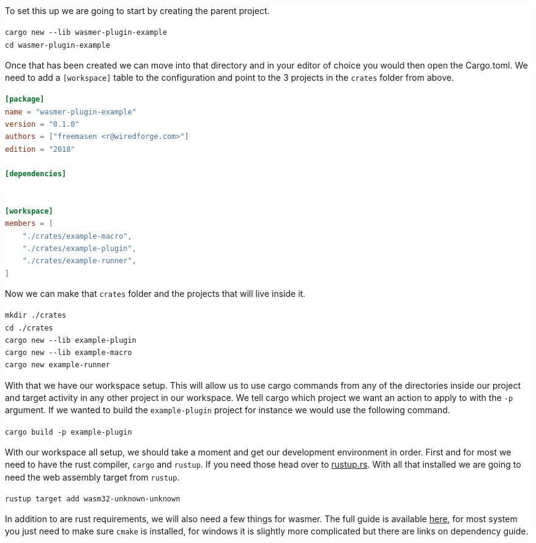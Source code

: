 To set this up we are going to start by creating the parent project.

```
cargo new --lib wasmer-plugin-example
cd wasmer-plugin-example
```
Once that has been created we can move into that directory and in your editor of choice you would then open the Cargo.toml. We need to add a `[workspace]` table to the configuration and point to the 3 projects in the `crates` folder from above.

```toml
[package]
name = "wasmer-plugin-example"
version = "0.1.0"
authors = ["freemasen <r@wiredforge.com>"]
edition = "2018"

[dependencies]


[workspace]
members = [
    "./crates/example-macro",
    "./crates/example-plugin",
    "./crates/example-runner",
]
```

Now we can make that `crates` folder and the projects that will live inside it.

```
mkdir ./crates
cd ./crates
cargo new --lib example-plugin
cargo new --lib example-macro
cargo new example-runner
```

With that we have our workspace setup. This will allow us to use cargo commands from any of the directories inside our project and target activity in any other project in our workspace. We tell cargo which project we want an action to apply to with the `-p` argument. If we wanted to build the `example-plugin` project for instance we would use the following command.

```
cargo build -p example-plugin
```

With our workspace all setup, we should take a moment and get our development environment in order. First and for most we need to have the rust compiler, `cargo` and `rustup`. If you need those head over to [rustup.rs](https://rustup.rs/). With all that installed we are going to need the web assembly target from `rustup`.  

```
rustup target add wasm32-unknown-unknown
```

In addition to are rust requirements, we will also need a few things for wasmer. The full guide is available [here](https://github.com/wasmerio/wasmer#dependencies), for most system you just need to make sure `cmake` is installed, for windows it is slightly more complicated but there are links on dependency guide.
